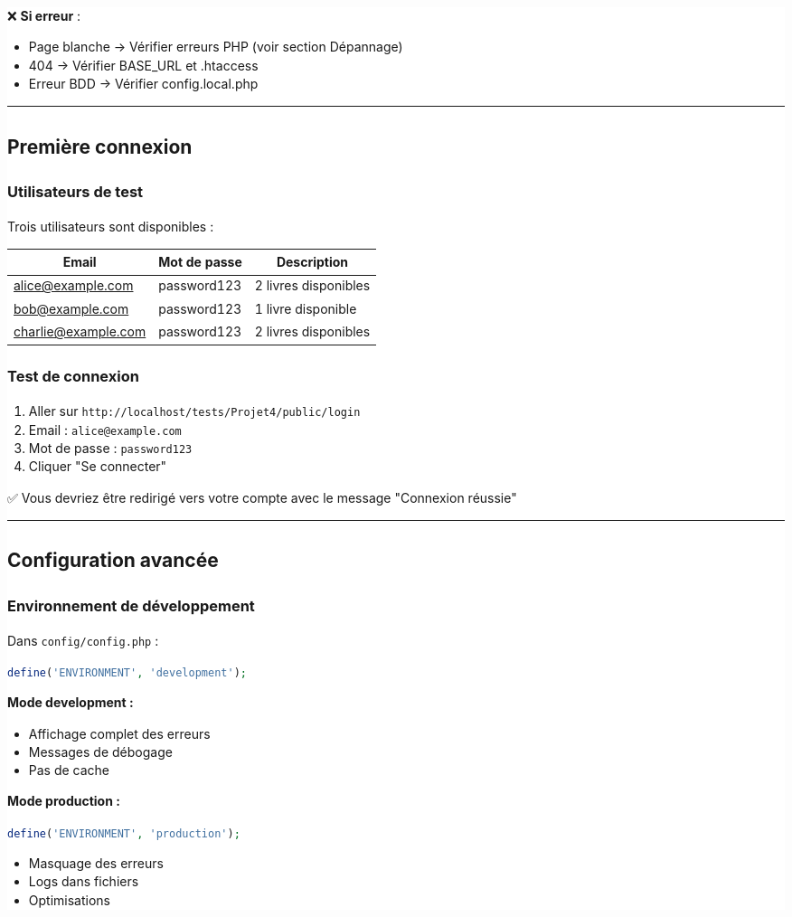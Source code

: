 ❌ **Si erreur** :
- Page blanche → Vérifier erreurs PHP (voir section Dépannage)
- 404 → Vérifier BASE_URL et .htaccess
- Erreur BDD → Vérifier config.local.php

---

## Première connexion

### Utilisateurs de test

Trois utilisateurs sont disponibles :

| Email | Mot de passe | Description |
|-------|--------------|-------------|
| alice@example.com | password123 | 2 livres disponibles |
| bob@example.com | password123 | 1 livre disponible |
| charlie@example.com | password123 | 2 livres disponibles |

### Test de connexion

1. Aller sur `http://localhost/tests/Projet4/public/login`
2. Email : `alice@example.com`
3. Mot de passe : `password123`
4. Cliquer "Se connecter"

✅ Vous devriez être redirigé vers votre compte avec le message "Connexion réussie"

---

## Configuration avancée

### Environnement de développement

Dans `config/config.php` :

```php
define('ENVIRONMENT', 'development');
```

**Mode development :**
- Affichage complet des erreurs
- Messages de débogage
- Pas de cache

**Mode production :**
```php
define('ENVIRONMENT', 'production');
```
- Masquage des erreurs
- Logs dans fichiers
- Optimisations
